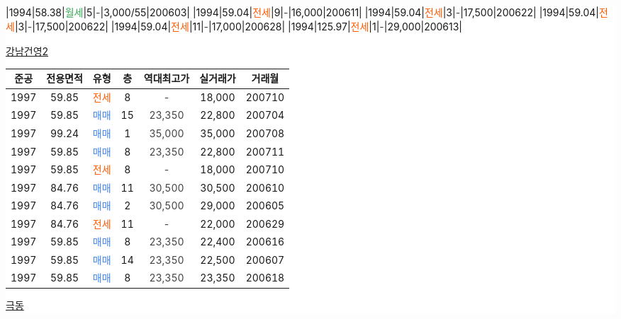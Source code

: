 |1994|58.38|<span style="color:#34a853">월세</span>|5|<span style="color:#444444">-</span>|3,000/55|200603|
|1994|59.04|<span style="color:#ff5a00">전세</span>|9|<span style="color:#444444">-</span>|16,000|200611|
|1994|59.04|<span style="color:#ff5a00">전세</span>|3|<span style="color:#444444">-</span>|17,500|200622|
|1994|59.04|<span style="color:#ff5a00">전세</span>|3|<span style="color:#444444">-</span>|17,500|200622|
|1994|59.04|<span style="color:#ff5a00">전세</span>|11|<span style="color:#444444">-</span>|17,000|200628|
|1994|125.97|<span style="color:#ff5a00">전세</span>|1|<span style="color:#444444">-</span>|29,000|200613|


<script async src="//pagead2.googlesyndication.com/pagead/js/adsbygoogle.js"></script>

<ins class="adsbygoogle"
     style="display:block"
     data-ad-client="ca-pub-2446590836940007"
     data-ad-slot="1659523306"
     data-ad-format="auto"
     data-full-width-responsive="true"></ins>
<script>
(adsbygoogle = window.adsbygoogle || []).push({});
</script>


[강남건영2](https://search.naver.com/search.naver?query=%EA%B2%BD%EA%B8%B0%EB%8F%84+%EB%82%A8%EC%96%91%EC%A3%BC%EC%8B%9C+%ED%87%B4%EA%B3%84%EC%9B%90%EC%9D%8D+%ED%87%B4%EA%B3%84%EC%9B%90%EB%A6%AC+%EA%B0%95%EB%82%A8%EA%B1%B4%EC%98%812)

|준공|전용면적|유형|층|역대최고가|실거래가|거래월|
|:---:|:---:|:---:|:---:|:---:|:---:|:---:|
|1997|59.85|<span style="color:#ff5a00">전세</span>|8|<span style="color:#444444">-</span>|18,000|200710|
|1997|59.85|<span style="color:#4285f3">매매</span>|15|<span style="color:#444444">23,350</span>|22,800|200704|
|1997|99.24|<span style="color:#4285f3">매매</span>|1|<span style="color:#444444">35,000</span>|35,000|200708|
|1997|59.85|<span style="color:#4285f3">매매</span>|8|<span style="color:#444444">23,350</span>|22,800|200711|
|1997|59.85|<span style="color:#ff5a00">전세</span>|8|<span style="color:#444444">-</span>|18,000|200710|
|1997|84.76|<span style="color:#4285f3">매매</span>|11|<span style="color:#444444">30,500</span>|30,500|200610|
|1997|84.76|<span style="color:#4285f3">매매</span>|2|<span style="color:#444444">30,500</span>|29,000|200605|
|1997|84.76|<span style="color:#ff5a00">전세</span>|11|<span style="color:#444444">-</span>|22,000|200629|
|1997|59.85|<span style="color:#4285f3">매매</span>|8|<span style="color:#444444">23,350</span>|22,400|200616|
|1997|59.85|<span style="color:#4285f3">매매</span>|14|<span style="color:#444444">23,350</span>|22,500|200607|
|1997|59.85|<span style="color:#4285f3">매매</span>|8|<span style="color:#444444">23,350</span>|23,350|200618|

[극동](https://search.naver.com/search.naver?query=%EA%B2%BD%EA%B8%B0%EB%8F%84+%EB%82%A8%EC%96%91%EC%A3%BC%EC%8B%9C+%ED%87%B4%EA%B3%84%EC%9B%90%EC%9D%8D+%ED%87%B4%EA%B3%84%EC%9B%90%EB%A6%AC+%EA%B7%B9%EB%8F%99)

